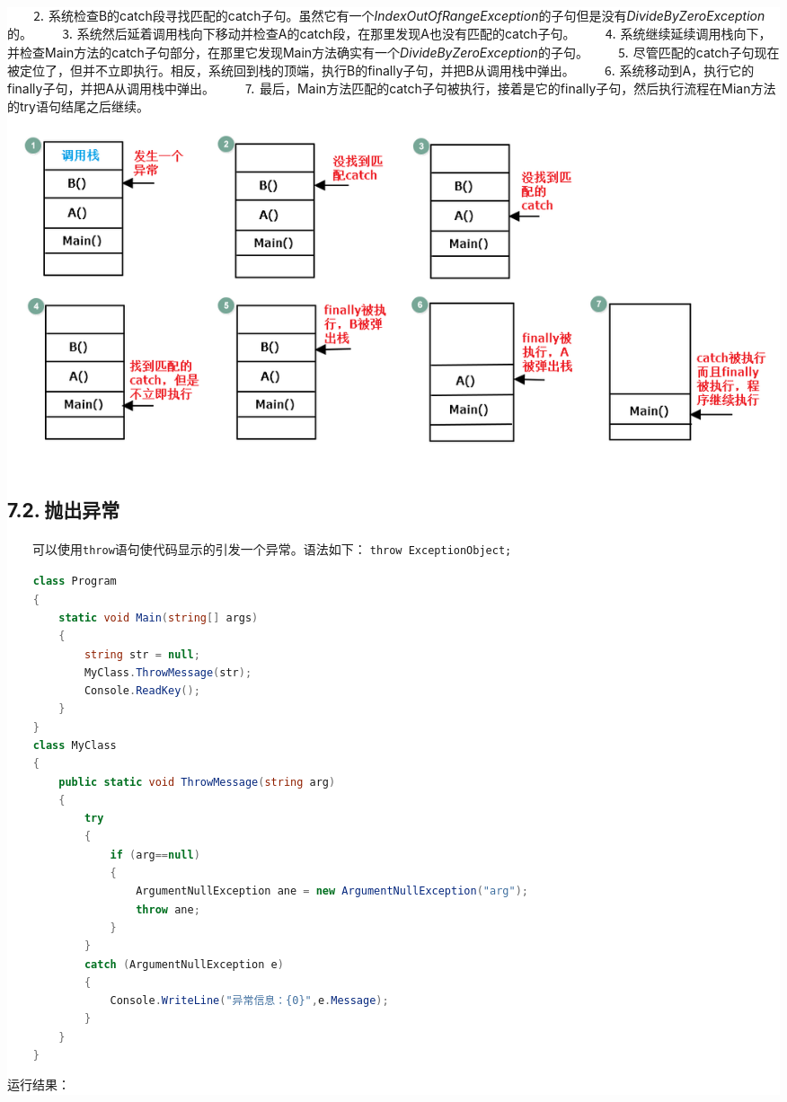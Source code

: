 　　⒉ 系统检查B的catch段寻找匹配的catch子句。虽然它有一个*IndexOutOfRangeException*的子句但是没有*DivideByZeroException*的。
　　⒊ 系统然后延着调用栈向下移动并检查A的catch段，在那里发现A也没有匹配的catch子句。
　　⒋ 系统继续延续调用栈向下，并检查Main方法的catch子句部分，在那里它发现Main方法确实有一个*DivideByZeroException*的子句。
　　⒌ 尽管匹配的catch子句现在被定位了，但并不立即执行。相反，系统回到栈的顶端，执行B的finally子句，并把B从调用栈中弹出。
　　⒍ 系统移动到A，执行它的finally子句，并把A从调用栈中弹出。
　　⒎ 最后，Main方法匹配的catch子句被执行，接着是它的finally子句，然后执行流程在Mian方法的try语句结尾之后继续。
![](/image/cSharp/cSharp28.png)

## 7.2. 抛出异常
　　可以使用`throw`语句使代码显示的引发一个异常。语法如下：
`throw ExceptionObject;`

```csharp
    class Program
    {
        static void Main(string[] args)
        {
            string str = null;
            MyClass.ThrowMessage(str);
            Console.ReadKey();
        }
    }
    class MyClass
    {
        public static void ThrowMessage(string arg)
        {
            try
            {
                if (arg==null)
                {
                    ArgumentNullException ane = new ArgumentNullException("arg");
                    throw ane;
                }
            }
            catch (ArgumentNullException e)
            {
                Console.WriteLine("异常信息：{0}",e.Message);
            }
        }
    }
```
运行结果：